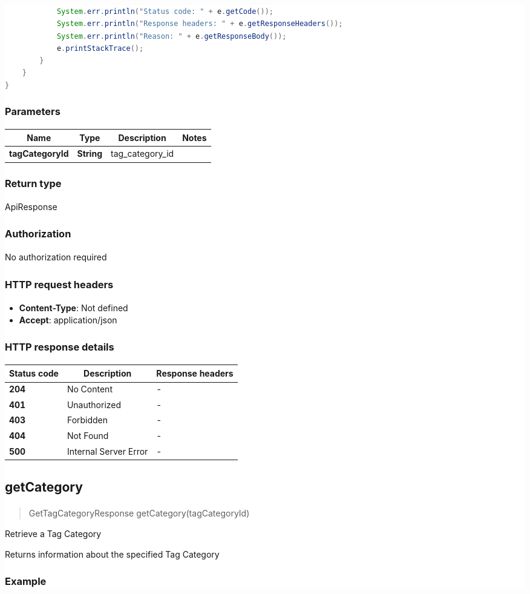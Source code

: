```java
            System.err.println("Status code: " + e.getCode());
            System.err.println("Response headers: " + e.getResponseHeaders());
            System.err.println("Reason: " + e.getResponseBody());
            e.printStackTrace();
        }
    }
}
```

### Parameters


| Name | Type | Description  | Notes |
|------------- | ------------- | ------------- | -------------|
| **tagCategoryId** | **String**| tag_category_id | |

### Return type


ApiResponse<Void>

### Authorization

No authorization required

### HTTP request headers

- **Content-Type**: Not defined
- **Accept**: application/json

### HTTP response details
| Status code | Description | Response headers |
|-------------|-------------|------------------|
| **204** | No Content |  -  |
| **401** | Unauthorized |  -  |
| **403** | Forbidden |  -  |
| **404** | Not Found |  -  |
| **500** | Internal Server Error |  -  |


## getCategory

> GetTagCategoryResponse getCategory(tagCategoryId)

Retrieve a Tag Category

Returns information about the specified Tag Category

### Example
